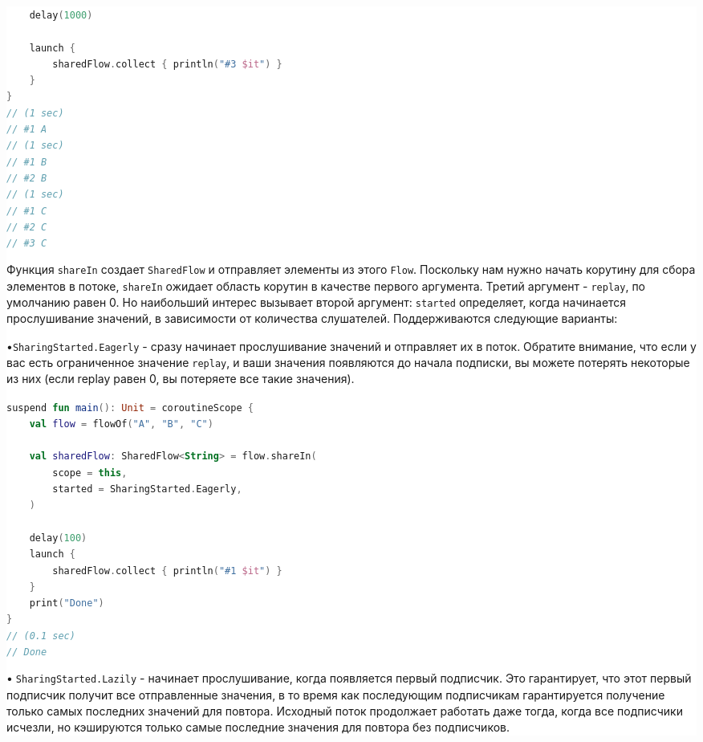 ```kotlin
	delay(1000)

	launch {
		sharedFlow.collect { println("#3 $it") }
	}
}
// (1 sec)
// #1 A
// (1 sec)
// #1 B
// #2 B
// (1 sec)
// #1 C
// #2 C
// #3 C
```

Функция `shareIn` создает `SharedFlow` и отправляет элементы из этого `Flow`. Поскольку нам нужно начать корутину для сбора элементов в потоке, `shareIn` ожидает область корутин в качестве первого аргумента. Третий аргумент - `replay`, по умолчанию равен 0. Но наибольший интерес вызывает второй аргумент: `started` определяет, когда начинается прослушивание значений, в зависимости от количества слушателей. Поддерживаются следующие варианты:

•`SharingStarted.Eagerly` - сразу начинает прослушивание значений и отправляет их в поток. Обратите внимание, что если у вас есть ограниченное значение `replay`, и ваши значения появляются до начала подписки, вы можете потерять некоторые из них (если replay равен 0, вы потеряете все такие значения).

```kotlin
suspend fun main(): Unit = coroutineScope {
	val flow = flowOf("A", "B", "C")

	val sharedFlow: SharedFlow<String> = flow.shareIn(
		scope = this,
		started = SharingStarted.Eagerly,
	)

	delay(100)
	launch {
		sharedFlow.collect { println("#1 $it") }
	}
	print("Done")
}
// (0.1 sec)
// Done
```

• `SharingStarted.Lazily` - начинает прослушивание, когда появляется первый подписчик. Это гарантирует, что этот первый подписчик получит все отправленные значения, в то время как последующим подписчикам гарантируется получение только самых последних значений для повтора. Исходный поток продолжает работать даже тогда, когда все подписчики исчезли, но кэшируются только самые последние значения для повтора без подписчиков.

